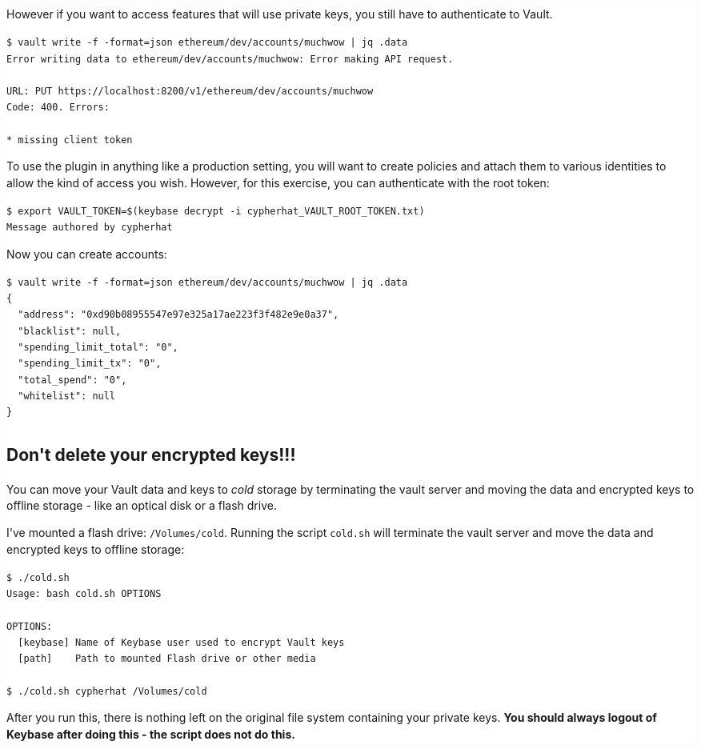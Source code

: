 
However if you want to access features that will use private keys, you still have to authenticate to Vault. 

```
$ vault write -f -format=json ethereum/dev/accounts/muchwow | jq .data
Error writing data to ethereum/dev/accounts/muchwow: Error making API request.

URL: PUT https://localhost:8200/v1/ethereum/dev/accounts/muchwow
Code: 400. Errors:

* missing client token
```

To use the plugin in anything like a production setting, you will want to create policies and attach them to various identities to allow the kind of access you wish. However, for this exercise, you can authenticate with the root token:

```
$ export VAULT_TOKEN=$(keybase decrypt -i cypherhat_VAULT_ROOT_TOKEN.txt)
Message authored by cypherhat
```

Now you can create accounts:

```
$ vault write -f -format=json ethereum/dev/accounts/muchwow | jq .data
{
  "address": "0xd90b08955547e97e325a17ae223f3f482e9e0a37",
  "blacklist": null,
  "spending_limit_total": "0",
  "spending_limit_tx": "0",
  "total_spend": "0",
  "whitelist": null
}
```

## Don't delete your encrypted keys!!!

You can move your Vault data and keys to *cold* storage by terminating the vault server and moving the data and encrypted keys to offline storage - like an optical disk or a flash drive.

I've mounted a flash drive: `/Volumes/cold`. Running the script `cold.sh` will terminate the vault server and move the data and encrypted keys to offline storage:

```
$ ./cold.sh
Usage: bash cold.sh OPTIONS

OPTIONS:
  [keybase]	Name of Keybase user used to encrypt Vault keys
  [path]	Path to mounted Flash drive or other media

$ ./cold.sh cypherhat /Volumes/cold
```

After you run this, there is nothing left on the original file system containing your private keys. **You should always logout of Keybase after doing this - the script does not do this.**
